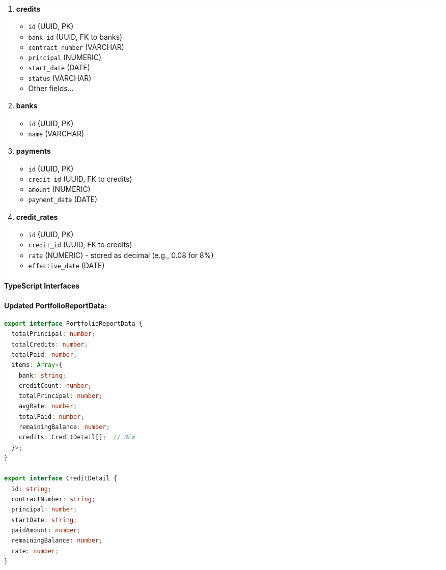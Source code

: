 1. **credits**
   - `id` (UUID, PK)
   - `bank_id` (UUID, FK to banks)
   - `contract_number` (VARCHAR)
   - `principal` (NUMERIC)
   - `start_date` (DATE)
   - `status` (VARCHAR)
   - Other fields...

2. **banks**
   - `id` (UUID, PK)
   - `name` (VARCHAR)

3. **payments**
   - `id` (UUID, PK)
   - `credit_id` (UUID, FK to credits)
   - `amount` (NUMERIC)
   - `payment_date` (DATE)

4. **credit_rates**
   - `id` (UUID, PK)
   - `credit_id` (UUID, FK to credits)
   - `rate` (NUMERIC) - stored as decimal (e.g., 0.08 for 8%)
   - `effective_date` (DATE)

#### TypeScript Interfaces

**Updated PortfolioReportData:**
```typescript
export interface PortfolioReportData {
  totalPrincipal: number;
  totalCredits: number;
  totalPaid: number;
  items: Array<{
    bank: string;
    creditCount: number;
    totalPrincipal: number;
    avgRate: number;
    totalPaid: number;
    remainingBalance: number;
    credits: CreditDetail[];  // NEW
  }>;
}

export interface CreditDetail {
  id: string;
  contractNumber: string;
  principal: number;
  startDate: string;
  paidAmount: number;
  remainingBalance: number;
  rate: number;
}
```
